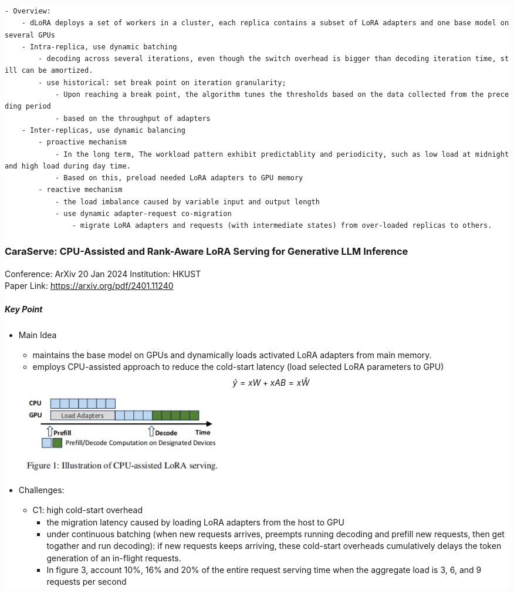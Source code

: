     - Overview:
        - dLoRA deploys a set of workers in a cluster, each replica contains a subset of LoRA adapters and one base model on several GPUs
        - Intra-replica, use dynamic batching
            - decoding across several iterations, even though the switch overhead is bigger than decoding iteration time, still can be amortized.
            - use historical: set break point on iteration granularity; 
                - Upon reaching a break point, the algorithm tunes the thresholds based on the data collected from the preceding period
                - based on the throughput of adapters
        - Inter-replicas, use dynamic balancing
            - proactive mechanism
                - In the long term, The workload pattern exhibit predictablity and periodicity, such as low load at midnight and high load during day time.
                - Based on this, preload needed LoRA adapters to GPU memory
            - reactive mechanism
                - the load imbalance caused by variable input and output length
                - use dynamic adapter-request co-migration
                    - migrate LoRA adapters and requests (with intermediate states) from over-loaded replicas to others.


### CaraServe: CPU-Assisted and Rank-Aware LoRA Serving for Generative LLM Inference
Conference: ArXiv 20 Jan 2024
Institution: HKUST  
Paper Link: https://arxiv.org/pdf/2401.11240  

##### Key Point
- Main Idea
    - maintains the base model on GPUs and dynamically loads activated LoRA adapters from main memory.
    - employs CPU-assisted approach to reduce the cold-start latency (load selected LoRA parameters to GPU)  
    $$
    \hat{y} = xW + xAB = x\hat{W}
    $$

    <img src="./pictures/CaraServe-CPU-assisted-LoRA.png" width=350>

- Challenges:
    - C1: high cold-start overhead
        - the migration latency caused by loading LoRA adapters from the host to GPU
        - under continuous batching (when new requests arrives, preempts running decoding and prefill new requests, then get togather and run decoding): if new requests keeps arriving, these cold-start overheads cumulatively delays the token generation of an in-flight requests.
        - In figure 3, account 10%, 16% and 20% of  the entire request serving time when the aggregate load is 3, 6, and 9 requests per second
